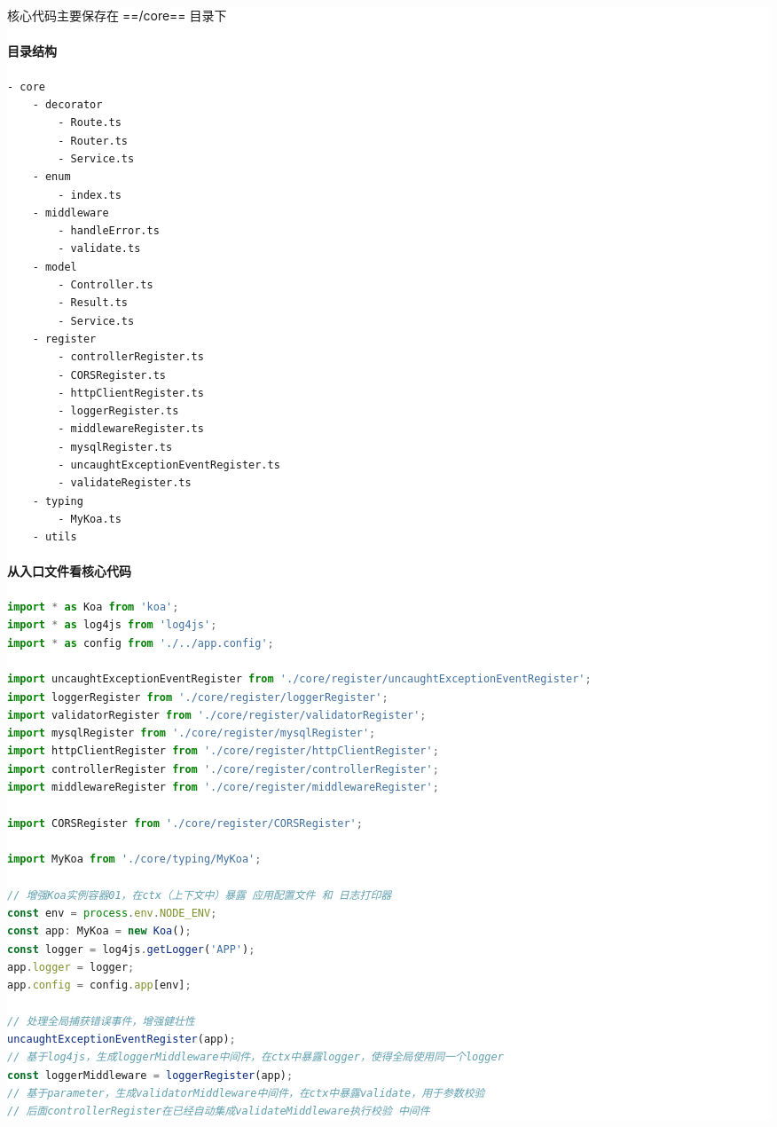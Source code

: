 核心代码主要保存在 ==\/core== 目录下

#### 目录结构
```
- core
    - decorator
        - Route.ts
        - Router.ts
        - Service.ts
    - enum
        - index.ts
    - middleware
        - handleError.ts
        - validate.ts
    - model
        - Controller.ts
        - Result.ts
        - Service.ts
    - register
        - controllerRegister.ts
        - CORSRegister.ts
        - httpClientRegister.ts
        - loggerRegister.ts
        - middlewareRegister.ts
        - mysqlRegister.ts
        - uncaughtExceptionEventRegister.ts
        - validateRegister.ts
    - typing
        - MyKoa.ts
    - utils

```
#### 从入口文件看核心代码

```typescript
import * as Koa from 'koa';
import * as log4js from 'log4js';
import * as config from './../app.config';

import uncaughtExceptionEventRegister from './core/register/uncaughtExceptionEventRegister';
import loggerRegister from './core/register/loggerRegister';
import validatorRegister from './core/register/validatorRegister';
import mysqlRegister from './core/register/mysqlRegister';
import httpClientRegister from './core/register/httpClientRegister';
import controllerRegister from './core/register/controllerRegister';
import middlewareRegister from './core/register/middlewareRegister';

import CORSRegister from './core/register/CORSRegister';

import MyKoa from './core/typing/MyKoa';

// 增强Koa实例容器01，在ctx（上下文中）暴露 应用配置文件 和 日志打印器
const env = process.env.NODE_ENV;
const app: MyKoa = new Koa();
const logger = log4js.getLogger('APP');
app.logger = logger;
app.config = config.app[env];

// 处理全局捕获错误事件，增强健壮性
uncaughtExceptionEventRegister(app);
// 基于log4js，生成loggerMiddleware中间件，在ctx中暴露logger，使得全局使用同一个logger
const loggerMiddleware = loggerRegister(app);
// 基于parameter，生成validatorMiddleware中间件，在ctx中暴露validate，用于参数校验
// 后面controllerRegister在已经自动集成validateMiddleware执行校验 中间件
```